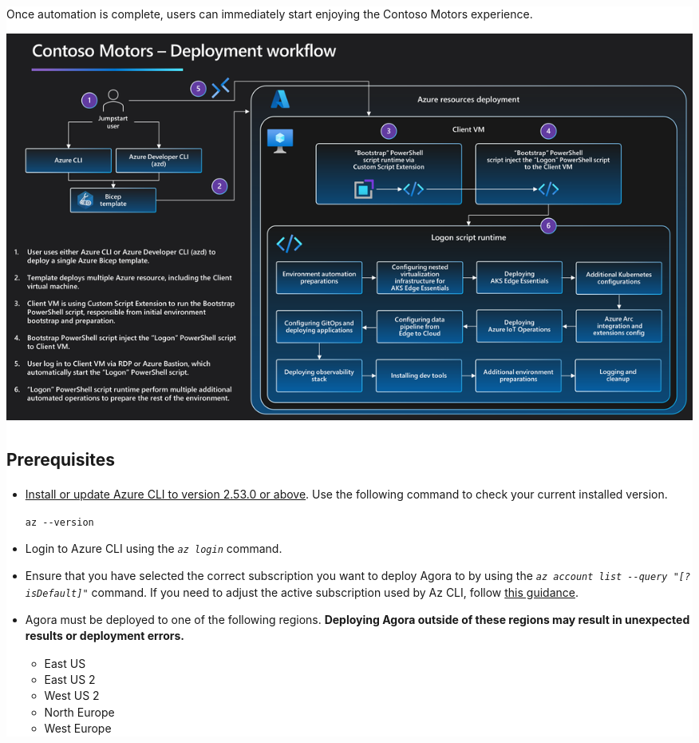 Once automation is complete, users can immediately start enjoying the Contoso Motors experience.

![Deployment flow architecture diagram](./img/deployment_workflow.png)

## Prerequisites

- [Install or update Azure CLI to version 2.53.0 or above](https://learn.microsoft.com/cli/azure/install-azure-cli?view=azure-cli-latest). Use the following command to check your current installed version.

    ```shell
    az --version
    ```

- Login to Azure CLI using the *`az login`* command.

- Ensure that you have selected the correct subscription you want to deploy Agora to by using the *`az account list --query "[?isDefault]"`* command. If you need to adjust the active subscription used by Az CLI, follow [this guidance](https://learn.microsoft.com/cli/azure/manage-azure-subscriptions-azure-cli#change-the-active-subscription).

- Agora must be deployed to one of the following regions. **Deploying Agora outside of these regions may result in unexpected results or deployment errors.**

  - East US
  - East US 2
  - West US 2
  - North Europe
  - West Europe
